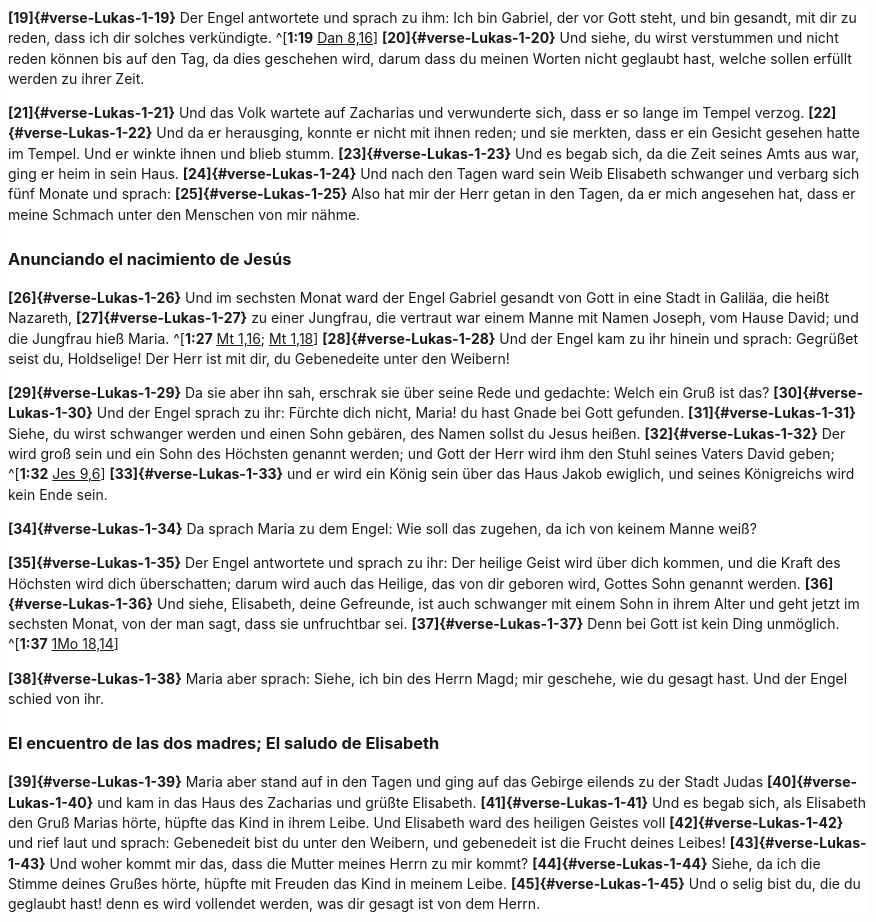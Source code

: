 
**[19]{#verse-Lukas-1-19}** Der Engel antwortete und sprach zu ihm: Ich bin Gabriel, der vor Gott steht, und bin gesandt, mit dir zu reden, dass ich dir solches verkündigte. ^[**1:19** [Dan 8,16](ch027.xhtml#verse-Daniel-8-16)] **[20]{#verse-Lukas-1-20}** Und siehe, du wirst verstummen und nicht reden können bis auf den Tag, da dies geschehen wird, darum dass du meinen Worten nicht geglaubt hast, welche sollen erfüllt werden zu ihrer Zeit. 


**[21]{#verse-Lukas-1-21}** Und das Volk wartete auf Zacharias und verwunderte sich, dass er so lange im Tempel verzog. **[22]{#verse-Lukas-1-22}** Und da er herausging, konnte er nicht mit ihnen reden; und sie merkten, dass er ein Gesicht gesehen hatte im Tempel. Und er winkte ihnen und blieb stumm. **[23]{#verse-Lukas-1-23}** Und es begab sich, da die Zeit seines Amts aus war, ging er heim in sein Haus. **[24]{#verse-Lukas-1-24}** Und nach den Tagen ward sein Weib Elisabeth schwanger und verbarg sich fünf Monate und sprach: **[25]{#verse-Lukas-1-25}** Also hat mir der Herr getan in den Tagen, da er mich angesehen hat, dass er meine Schmach unter den Menschen von mir nähme. 

### Anunciando el nacimiento de Jesús
**[26]{#verse-Lukas-1-26}** Und im sechsten Monat ward der Engel Gabriel gesandt von Gott in eine Stadt in Galiläa, die heißt Nazareth, **[27]{#verse-Lukas-1-27}** zu einer Jungfrau, die vertraut war einem Manne mit Namen Joseph, vom Hause David; und die Jungfrau hieß Maria. ^[**1:27** [Mt 1,16](ch040.xhtml#verse-Matthäus-1-16); [Mt 1,18](ch040.xhtml#verse-Matthäus-1-18)] **[28]{#verse-Lukas-1-28}** Und der Engel kam zu ihr hinein und sprach: Gegrüßet seist du, Holdselige! Der Herr ist mit dir, du Gebenedeite unter den Weibern! 


**[29]{#verse-Lukas-1-29}** Da sie aber ihn sah, erschrak sie über seine Rede und gedachte: Welch ein Gruß ist das? **[30]{#verse-Lukas-1-30}** Und der Engel sprach zu ihr: Fürchte dich nicht, Maria! du hast Gnade bei Gott gefunden. **[31]{#verse-Lukas-1-31}** Siehe, du wirst schwanger werden und einen Sohn gebären, des Namen sollst du Jesus heißen. **[32]{#verse-Lukas-1-32}** Der wird groß sein und ein Sohn des Höchsten genannt werden; und Gott der Herr wird ihm den Stuhl seines Vaters David geben; ^[**1:32** [Jes 9,6](ch023.xhtml#verse-Jesaja-9-6)] **[33]{#verse-Lukas-1-33}** und er wird ein König sein über das Haus Jakob ewiglich, und seines Königreichs wird kein Ende sein. 


**[34]{#verse-Lukas-1-34}** Da sprach Maria zu dem Engel: Wie soll das zugehen, da ich von keinem Manne weiß? 

**[35]{#verse-Lukas-1-35}** Der Engel antwortete und sprach zu ihr: Der heilige Geist wird über dich kommen, und die Kraft des Höchsten wird dich überschatten; darum wird auch das Heilige, das von dir geboren wird, Gottes Sohn genannt werden. **[36]{#verse-Lukas-1-36}** Und siehe, Elisabeth, deine Gefreunde, ist auch schwanger mit einem Sohn in ihrem Alter und geht jetzt im sechsten Monat, von der man sagt, dass sie unfruchtbar sei. **[37]{#verse-Lukas-1-37}** Denn bei Gott ist kein Ding unmöglich. ^[**1:37** [1Mo 18,14](ch001.xhtml#verse-1-Mose-18-14)] 


**[38]{#verse-Lukas-1-38}** Maria aber sprach: Siehe, ich bin des Herrn Magd; mir geschehe, wie du gesagt hast. Und der Engel schied von ihr. 

### El encuentro de las dos madres; El saludo de Elisabeth
**[39]{#verse-Lukas-1-39}** Maria aber stand auf in den Tagen und ging auf das Gebirge eilends zu der Stadt Judas **[40]{#verse-Lukas-1-40}** und kam in das Haus des Zacharias und grüßte Elisabeth. **[41]{#verse-Lukas-1-41}** Und es begab sich, als Elisabeth den Gruß Marias hörte, hüpfte das Kind in ihrem Leibe. Und Elisabeth ward des heiligen Geistes voll **[42]{#verse-Lukas-1-42}** und rief laut und sprach: Gebenedeit bist du unter den Weibern, und gebenedeit ist die Frucht deines Leibes! **[43]{#verse-Lukas-1-43}** Und woher kommt mir das, dass die Mutter meines Herrn zu mir kommt? **[44]{#verse-Lukas-1-44}** Siehe, da ich die Stimme deines Grußes hörte, hüpfte mit Freuden das Kind in meinem Leibe. **[45]{#verse-Lukas-1-45}** Und o selig bist du, die du geglaubt hast! denn es wird vollendet werden, was dir gesagt ist von dem Herrn. 
